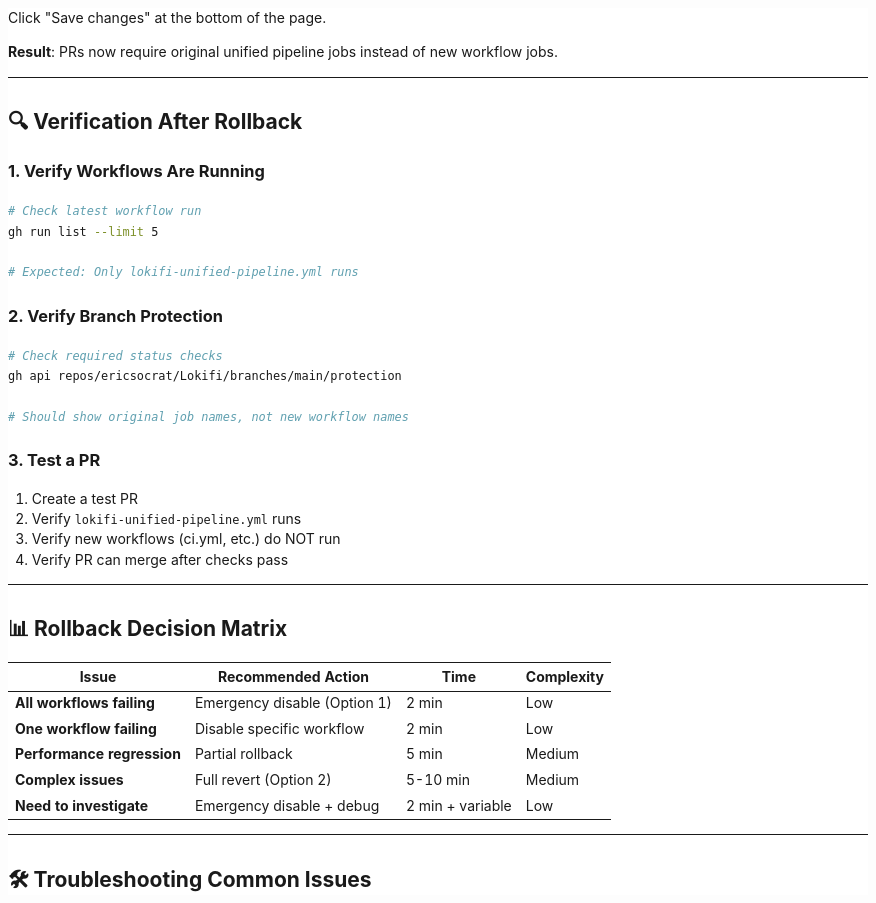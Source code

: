 Click "Save changes" at the bottom of the page.

**Result**: PRs now require original unified pipeline jobs instead of new workflow jobs.

---

## 🔍 Verification After Rollback

### 1. Verify Workflows Are Running

```bash
# Check latest workflow run
gh run list --limit 5

# Expected: Only lokifi-unified-pipeline.yml runs
```

### 2. Verify Branch Protection

```bash
# Check required status checks
gh api repos/ericsocrat/Lokifi/branches/main/protection

# Should show original job names, not new workflow names
```

### 3. Test a PR

1. Create a test PR
2. Verify `lokifi-unified-pipeline.yml` runs
3. Verify new workflows (ci.yml, etc.) do NOT run
4. Verify PR can merge after checks pass

---

## 📊 Rollback Decision Matrix

| Issue | Recommended Action | Time | Complexity |
|-------|-------------------|------|------------|
| **All workflows failing** | Emergency disable (Option 1) | 2 min | Low |
| **One workflow failing** | Disable specific workflow | 2 min | Low |
| **Performance regression** | Partial rollback | 5 min | Medium |
| **Complex issues** | Full revert (Option 2) | 5-10 min | Medium |
| **Need to investigate** | Emergency disable + debug | 2 min + variable | Low |

---

## 🛠️ Troubleshooting Common Issues
